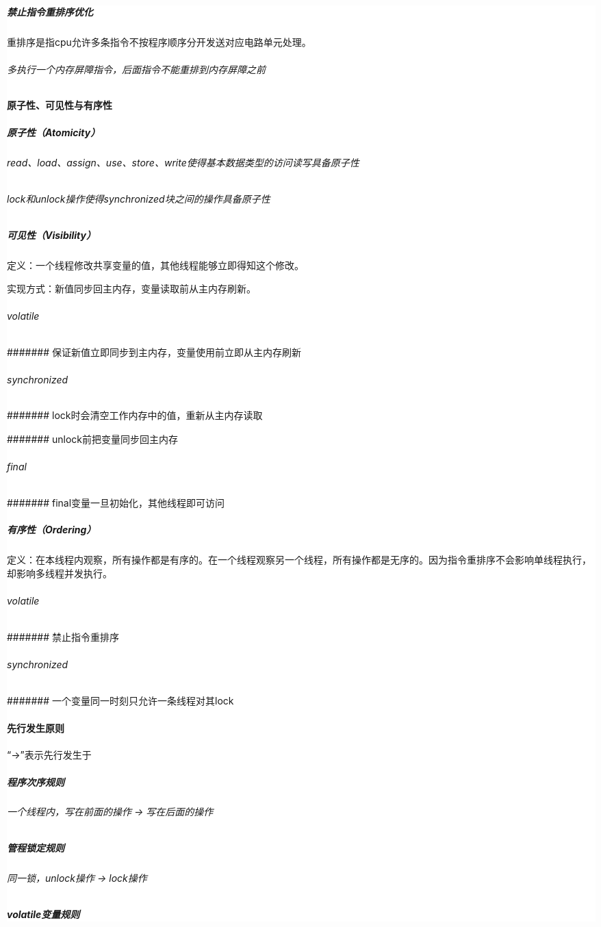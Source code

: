 ##### 禁止指令重排序优化

重排序是指cpu允许多条指令不按程序顺序分开发送对应电路单元处理。

###### 多执行一个内存屏障指令，后面指令不能重排到内存屏障之前

#### 原子性、可见性与有序性

##### 原子性（Atomicity）

###### read、load、assign、use、store、write使得基本数据类型的访问读写具备原子性

###### lock和unlock操作使得synchronized块之间的操作具备原子性

##### 可见性（Visibility）

定义：一个线程修改共享变量的值，其他线程能够立即得知这个修改。

实现方式：新值同步回主内存，变量读取前从主内存刷新。

###### volatile

####### 保证新值立即同步到主内存，变量使用前立即从主内存刷新

###### synchronized

####### lock时会清空工作内存中的值，重新从主内存读取

####### unlock前把变量同步回主内存

###### final

####### final变量一旦初始化，其他线程即可访问

##### 有序性（Ordering）

定义：在本线程内观察，所有操作都是有序的。在一个线程观察另一个线程，所有操作都是无序的。因为指令重排序不会影响单线程执行，却影响多线程并发执行。

###### volatile

####### 禁止指令重排序

###### synchronized

####### 一个变量同一时刻只允许一条线程对其lock

#### 先行发生原则

“→”表示先行发生于

##### 程序次序规则

###### 一个线程内，写在前面的操作 → 写在后面的操作

##### 管程锁定规则

###### 同一锁，unlock操作 → lock操作

##### volatile变量规则
